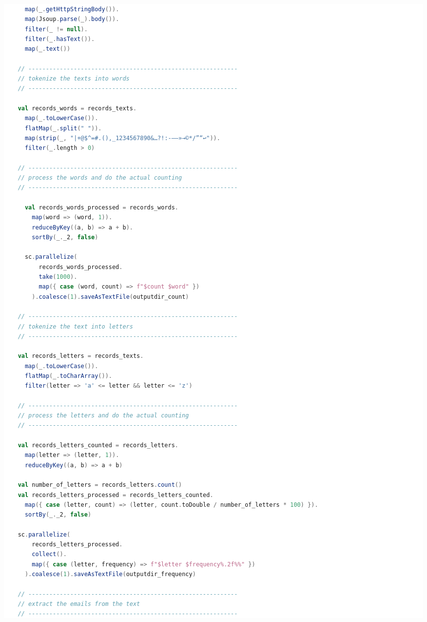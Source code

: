 ```scala
      map(_.getHttpStringBody()).
      map(Jsoup.parse(_).body()).
      filter(_ != null).
      filter(_.hasText()).
      map(_.text())

    // ------------------------------------------------------------
    // tokenize the texts into words
    // ------------------------------------------------------------

    val records_words = records_texts.
      map(_.toLowerCase()).
      flatMap(_.split(" ")).
      map(strip(_, "|+@$^=#.(),_1234567890&…?!:-–—»→©*/”“↩")).
      filter(_.length > 0)

    // ------------------------------------------------------------
    // process the words and do the actual counting
    // ------------------------------------------------------------

      val records_words_processed = records_words.
        map(word => (word, 1)).
        reduceByKey((a, b) => a + b).
        sortBy(_._2, false)

      sc.parallelize(
          records_words_processed.
          take(1000).
          map({ case (word, count) => f"$count $word" })
        ).coalesce(1).saveAsTextFile(outputdir_count)

    // ------------------------------------------------------------
    // tokenize the text into letters
    // ------------------------------------------------------------

    val records_letters = records_texts.
      map(_.toLowerCase()).
      flatMap(_.toCharArray()).
      filter(letter => 'a' <= letter && letter <= 'z')

    // ------------------------------------------------------------
    // process the letters and do the actual counting
    // ------------------------------------------------------------

    val records_letters_counted = records_letters.
      map(letter => (letter, 1)).
      reduceByKey((a, b) => a + b)

    val number_of_letters = records_letters.count()
    val records_letters_processed = records_letters_counted.
      map({ case (letter, count) => (letter, count.toDouble / number_of_letters * 100) }).
      sortBy(_._2, false)

    sc.parallelize(
        records_letters_processed.
        collect().
        map({ case (letter, frequency) => f"$letter $frequency%.2f%%" })
      ).coalesce(1).saveAsTextFile(outputdir_frequency)

    // ------------------------------------------------------------
    // extract the emails from the text
    // ------------------------------------------------------------

```